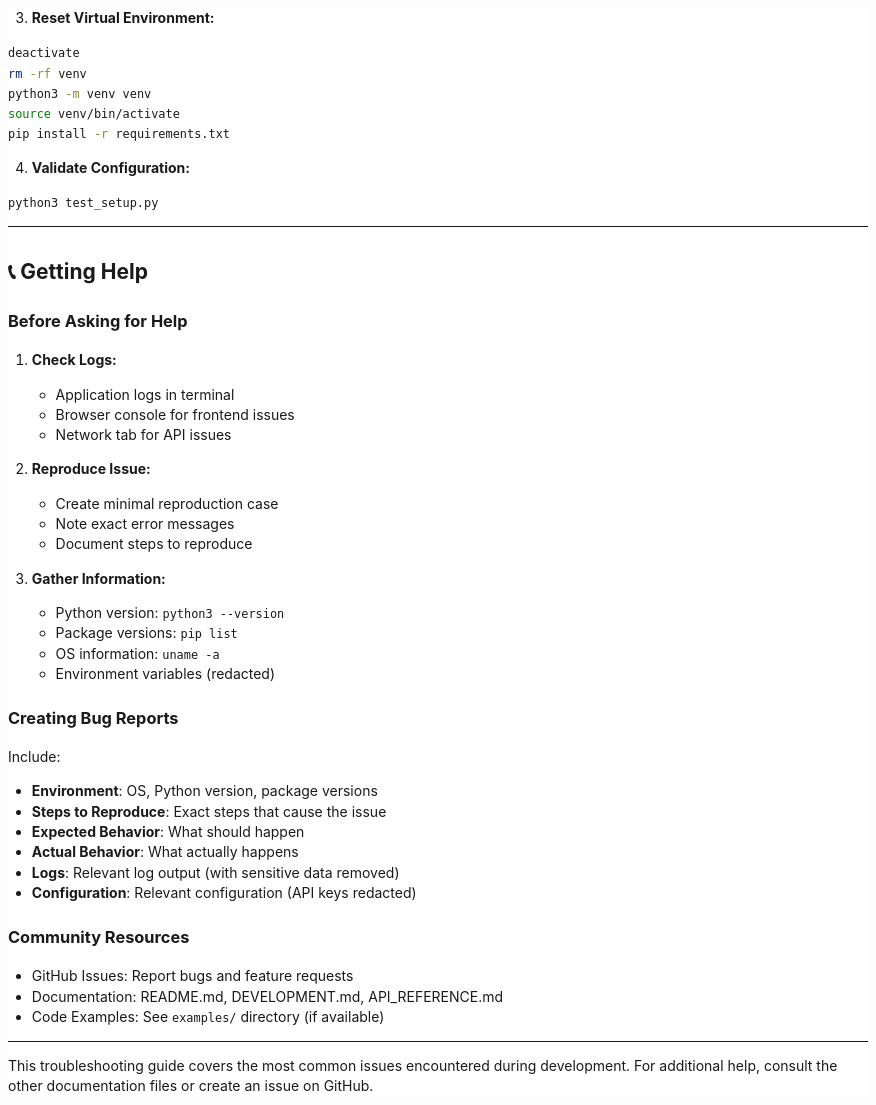 3. **Reset Virtual Environment:**
```bash
deactivate
rm -rf venv
python3 -m venv venv
source venv/bin/activate
pip install -r requirements.txt
```

4. **Validate Configuration:**
```bash
python3 test_setup.py
```

---

## 📞 Getting Help

### Before Asking for Help

1. **Check Logs:**
   - Application logs in terminal
   - Browser console for frontend issues
   - Network tab for API issues

2. **Reproduce Issue:**
   - Create minimal reproduction case
   - Note exact error messages
   - Document steps to reproduce

3. **Gather Information:**
   - Python version: `python3 --version`
   - Package versions: `pip list`
   - OS information: `uname -a`
   - Environment variables (redacted)

### Creating Bug Reports

Include:
- **Environment**: OS, Python version, package versions
- **Steps to Reproduce**: Exact steps that cause the issue
- **Expected Behavior**: What should happen
- **Actual Behavior**: What actually happens
- **Logs**: Relevant log output (with sensitive data removed)
- **Configuration**: Relevant configuration (API keys redacted)

### Community Resources

- GitHub Issues: Report bugs and feature requests
- Documentation: README.md, DEVELOPMENT.md, API_REFERENCE.md
- Code Examples: See `examples/` directory (if available)

---

This troubleshooting guide covers the most common issues encountered during development. For additional help, consult the other documentation files or create an issue on GitHub.
